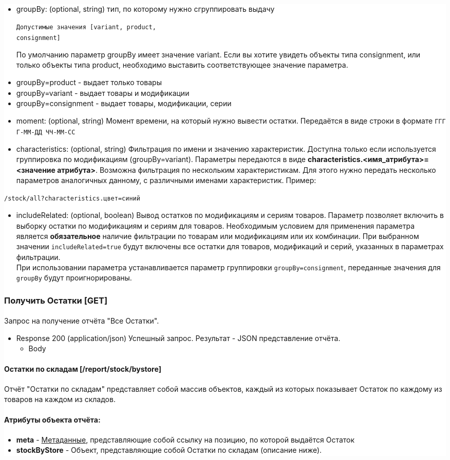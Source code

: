    + groupBy: (optional, string)
    тип, по которому нужно сгруппировать выдачу
    <p>
      <code>Допустимые значения [variant, product, consignment]</code>
    </p>
   По умолчанию параметр groupBy имеет значение variant. Если вы хотите
   увидеть объекты типа consignment, или только объекты типа product, необходимо выставить соответствующее значение параметра.
   <ul>
   <li>groupBy=product - выдает только товары</li>
   <li>groupBy=variant - выдает товары и модификации</li>
   <li>groupBy=consignment - выдает товары, модификации, серии</li>
 </ul>

 + moment: (optional, string)
  Момент времени, на который нужно вывести остатки.
  Передаётся в виде строки в формате `ГГГГ-ММ-ДД ЧЧ-ММ-СС`

  + characteristics: (optional, string)
  Фильтрация по имени и значению характеристик. Доступна только если используется группировка
  по модификациям (groupBy=variant). Параметры передаются в виде **characteristics.<имя_атрибута>=<значение атрибута>**.
  Возможна фильтрация по нескольким характеристикам. Для этого
  нужно передать несколько параметров аналогичных данному, с различными именами характеристик.
  Пример:
  <p>
    <code>/stock/all?characteristics.цвет=синий</code>
  </p>

  + includeRelated: (optional, boolean)
   Вывод остатков по модификациям и сериям товаров. Параметр позволяет включить
   в выборку остатки по модификациям и сериям для товаров. Необходимым условием для применения параметра является **обязательное** наличие
   фильтрации по товарам или модификациям или их комбинации.
   При выбранном значении `includeRelated=true` будут включены все остатки для товаров, модификаций и серий, указанных в параметрах фильтрации.<br>
   При использовании параметра устанавливается параметр группировки `groupBy=consignment`, переданные значения для `groupBy` будут проигнорированы.


### Получить Остатки [GET]
Запрос на получение отчёта "Все Остатки".

+ Response 200 (application/json)
Успешный запрос. Результат - JSON представление отчёта.
  + Body
        <!-- include(body/stock/all.json) -->


#### Остатки по складам [/report/stock/bystore]
Отчёт "Остатки по складам" представляет собой массив объектов, каждый из
которых показывает Остаток по каждому из товаров на каждом из складов.
#### Атрибуты объекта отчёта:
+ **meta** - [Метаданные](/api/remap/1.2/doc/index.html#header-метаданные), представляющие собой ссылку на позицию, по которой выдаётся Остаток
+ **stockByStore** - Объект, представляющие собой Остатки по складам (описание ниже).

